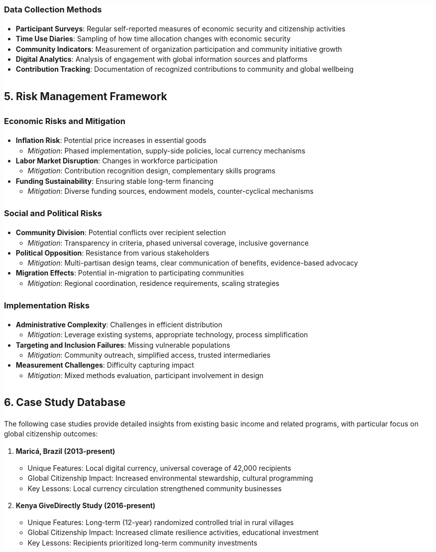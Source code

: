 ### Data Collection Methods
- **Participant Surveys**: Regular self-reported measures of economic security and citizenship activities
- **Time Use Diaries**: Sampling of how time allocation changes with economic security
- **Community Indicators**: Measurement of organization participation and community initiative growth
- **Digital Analytics**: Analysis of engagement with global information sources and platforms
- **Contribution Tracking**: Documentation of recognized contributions to community and global wellbeing

## 5. Risk Management Framework

### Economic Risks and Mitigation
- **Inflation Risk**: Potential price increases in essential goods
  - *Mitigation*: Phased implementation, supply-side policies, local currency mechanisms
- **Labor Market Disruption**: Changes in workforce participation
  - *Mitigation*: Contribution recognition design, complementary skills programs
- **Funding Sustainability**: Ensuring stable long-term financing
  - *Mitigation*: Diverse funding sources, endowment models, counter-cyclical mechanisms

### Social and Political Risks
- **Community Division**: Potential conflicts over recipient selection
  - *Mitigation*: Transparency in criteria, phased universal coverage, inclusive governance
- **Political Opposition**: Resistance from various stakeholders
  - *Mitigation*: Multi-partisan design teams, clear communication of benefits, evidence-based advocacy
- **Migration Effects**: Potential in-migration to participating communities
  - *Mitigation*: Regional coordination, residence requirements, scaling strategies

### Implementation Risks
- **Administrative Complexity**: Challenges in efficient distribution
  - *Mitigation*: Leverage existing systems, appropriate technology, process simplification
- **Targeting and Inclusion Failures**: Missing vulnerable populations
  - *Mitigation*: Community outreach, simplified access, trusted intermediaries
- **Measurement Challenges**: Difficulty capturing impact
  - *Mitigation*: Mixed methods evaluation, participant involvement in design

## 6. Case Study Database

The following case studies provide detailed insights from existing basic income and related programs, with particular focus on global citizenship outcomes:

1. **Maricá, Brazil (2013-present)**
   - Unique Features: Local digital currency, universal coverage of 42,000 recipients
   - Global Citizenship Impact: Increased environmental stewardship, cultural programming
   - Key Lessons: Local currency circulation strengthened community businesses

2. **Kenya GiveDirectly Study (2016-present)**
   - Unique Features: Long-term (12-year) randomized controlled trial in rural villages
   - Global Citizenship Impact: Increased climate resilience activities, educational investment
   - Key Lessons: Recipients prioritized long-term community investments
